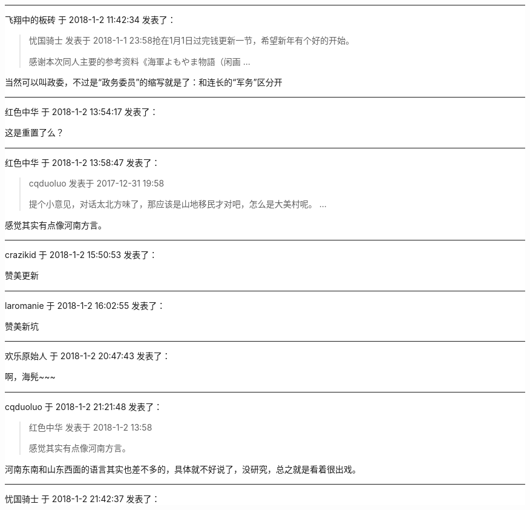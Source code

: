 ---------

飞翔中的板砖 于 2018-1-2 11:42:34 发表了：

> 忧国骑士 发表于 2018-1-1 23:58抢在1月1日过完钱更新一节，希望新年有个好的开始。
> 
> 感谢本次同人主要的参考资料《海軍よもやま物語（闲画 ...



当然可以叫政委，不过是“政务委员”的缩写就是了：和连长的“军务”区分开

---------

红色中华 于 2018-1-2 13:54:17 发表了：

这是重置了么？

---------

红色中华 于 2018-1-2 13:58:47 发表了：

> cqduoluo 发表于 2017-12-31 19:58
> 
> 提个小意见，对话太北方味了，那应该是山地移民才对吧，怎么是大美村呢。 ...



感觉其实有点像河南方言。

---------

crazikid 于 2018-1-2 15:50:53 发表了：

赞美更新

---------

laromanie 于 2018-1-2 16:02:55 发表了：

赞美新坑

---------

欢乐原始人 于 2018-1-2 20:47:43 发表了：

啊，海髡~~~

---------

cqduoluo 于 2018-1-2 21:21:48 发表了：

> 红色中华 发表于 2018-1-2 13:58
> 
> 感觉其实有点像河南方言。



河南东南和山东西面的语言其实也差不多的，具体就不好说了，没研究，总之就是看着很出戏。

---------

忧国骑士 于 2018-1-2 21:42:37 发表了：

